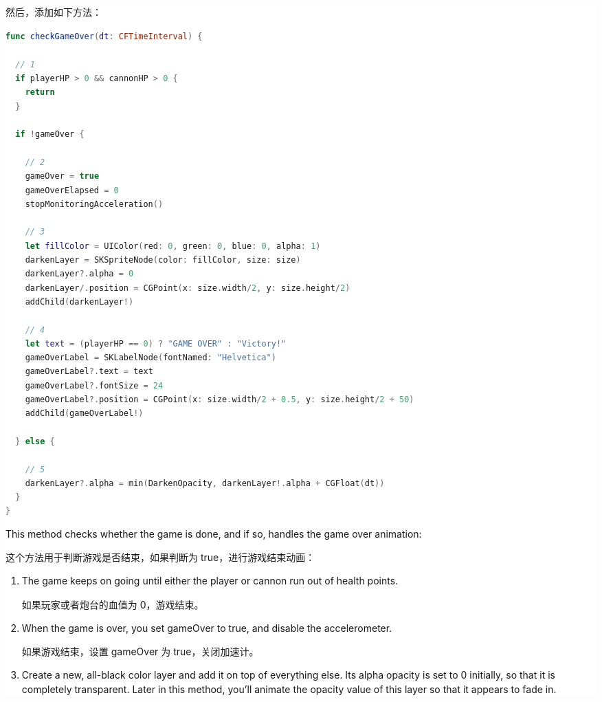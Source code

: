 然后，添加如下方法：

```swift
func checkGameOver(dt: CFTimeInterval) {
 
  // 1
  if playerHP > 0 && cannonHP > 0 {
    return
  }
 
  if !gameOver {
 
    // 2
    gameOver = true
    gameOverElapsed = 0
    stopMonitoringAcceleration()
 
    // 3
    let fillColor = UIColor(red: 0, green: 0, blue: 0, alpha: 1)
    darkenLayer = SKSpriteNode(color: fillColor, size: size)
    darkenLayer?.alpha = 0
    darkenLayer/.position = CGPoint(x: size.width/2, y: size.height/2)
    addChild(darkenLayer!)
 
    // 4
    let text = (playerHP == 0) ? "GAME OVER" : "Victory!"
    gameOverLabel = SKLabelNode(fontNamed: "Helvetica")
    gameOverLabel?.text = text
    gameOverLabel?.fontSize = 24
    gameOverLabel?.position = CGPoint(x: size.width/2 + 0.5, y: size.height/2 + 50)
    addChild(gameOverLabel!)
 
  } else {
 
    // 5
    darkenLayer?.alpha = min(DarkenOpacity, darkenLayer!.alpha + CGFloat(dt))
  }
}
```

This method checks whether the game is done, and if so, handles the game over animation:

这个方法用于判断游戏是否结束，如果判断为 true，进行游戏结束动画：

1. The game keeps on going until either the player or cannon run out of health points.

	如果玩家或者炮台的血值为 0，游戏结束。

2. When the game is over, you set gameOver to true, and disable the accelerometer.

	如果游戏结束，设置 gameOver 为 true，关闭加速计。

3. Create a new, all-black color layer and add it on top of everything else. Its alpha opacity is set to 0 initially, so that it is completely transparent. Later in this method, you’ll animate the opacity value of this layer so that it appears to fade in.
